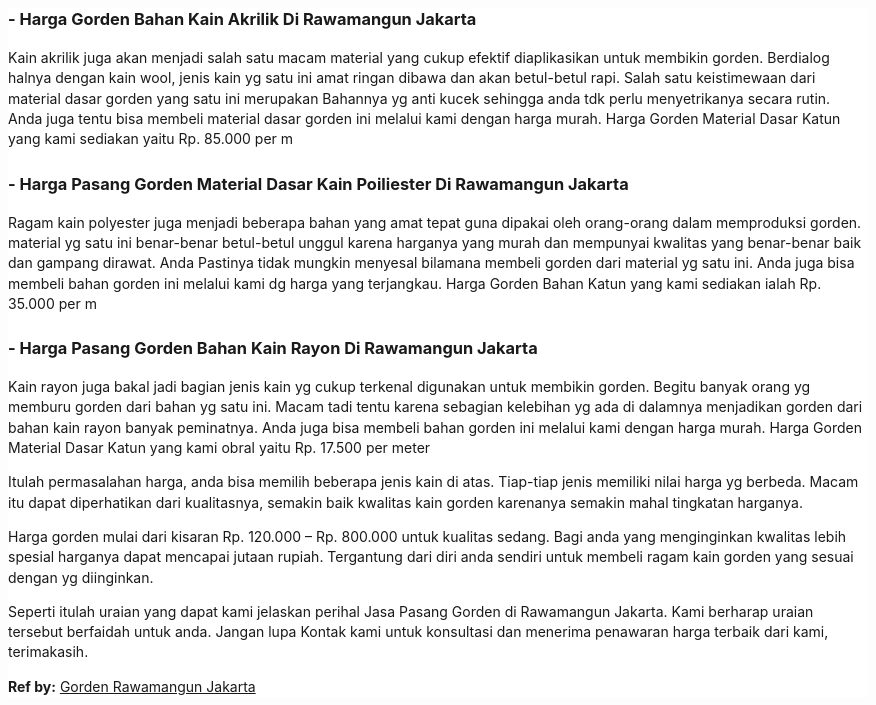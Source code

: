 ### \- Harga Gorden Bahan Kain Akrilik Di Rawamangun Jakarta

Kain akrilik juga akan menjadi salah satu macam material yang cukup efektif diaplikasikan untuk membikin gorden. Berdialog halnya dengan kain wool, jenis kain yg satu ini amat ringan dibawa dan akan betul-betul rapi. Salah satu keistimewaan dari material dasar gorden yang satu ini merupakan Bahannya yg anti kucek sehingga anda tdk perlu menyetrikanya secara rutin. Anda juga tentu bisa membeli material dasar gorden ini melalui kami dengan harga murah. Harga Gorden Material Dasar Katun yang kami sediakan yaitu Rp. 85.000 per m

### \- Harga Pasang Gorden Material Dasar Kain Poiliester Di Rawamangun Jakarta

Ragam kain polyester juga menjadi beberapa bahan yang amat tepat guna dipakai oleh orang-orang dalam memproduksi gorden. material yg satu ini benar-benar betul-betul unggul karena harganya yang murah dan mempunyai kwalitas yang benar-benar baik dan gampang dirawat. Anda Pastinya tidak mungkin menyesal bilamana membeli gorden dari material yg satu ini. Anda juga bisa membeli bahan gorden ini melalui kami dg harga yang terjangkau. Harga Gorden Bahan Katun yang kami sediakan ialah Rp. 35.000 per m

### \- Harga Pasang Gorden Bahan Kain Rayon Di Rawamangun Jakarta

Kain rayon juga bakal jadi bagian jenis kain yg cukup terkenal digunakan untuk membikin gorden. Begitu banyak orang yg memburu gorden dari bahan yg satu ini. Macam tadi tentu karena sebagian kelebihan yg ada di dalamnya menjadikan gorden dari bahan kain rayon banyak peminatnya. Anda juga bisa membeli bahan gorden ini melalui kami dengan harga murah. Harga Gorden Material Dasar Katun yang kami obral yaitu Rp. 17.500 per meter

Itulah permasalahan harga, anda bisa memilih beberapa jenis kain di atas. Tiap-tiap jenis memiliki nilai harga yg berbeda. Macam itu dapat diperhatikan dari kualitasnya, semakin baik kwalitas kain gorden karenanya semakin mahal tingkatan harganya.

Harga gorden mulai dari kisaran Rp. 120.000 – Rp. 800.000 untuk kualitas sedang. Bagi anda yang menginginkan kwalitas lebih spesial harganya dapat mencapai jutaan rupiah. Tergantung dari diri anda sendiri untuk membeli ragam kain gorden yang sesuai dengan yg diinginkan.

Seperti itulah uraian yang dapat kami jelaskan perihal Jasa Pasang Gorden di Rawamangun Jakarta. Kami berharap uraian tersebut berfaidah untuk anda. Jangan lupa Kontak kami untuk konsultasi dan menerima penawaran harga terbaik dari kami, terimakasih.

**Ref by:**  [Gorden  Rawamangun Jakarta](https://id.wikipedia.org/wiki/Gorden)
